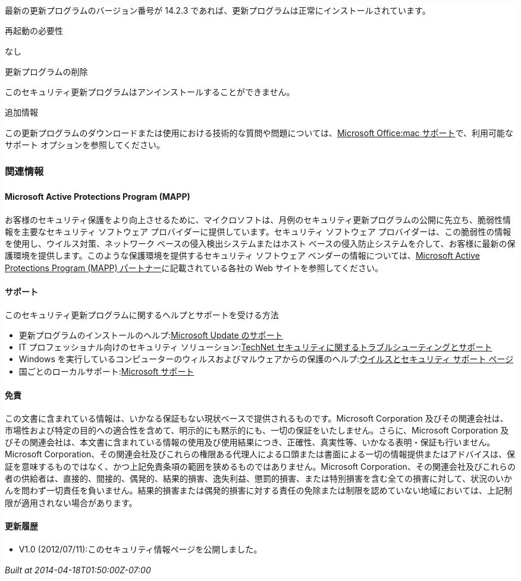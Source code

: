 最新の更新プログラムのバージョン番号が 14.2.3 であれば、更新プログラムは正常にインストールされています。
  
再起動の必要性
  
なし
  
更新プログラムの削除
  
このセキュリティ更新プログラムはアンインストールすることができません。
  
追加情報
  
この更新プログラムのダウンロードまたは使用における技術的な質問や問題については、[Microsoft Office:mac サポート](http://www.microsoft.com/japan/mac/support)で、利用可能なサポート オプションを参照してください。
  
### 関連情報
  
#### Microsoft Active Protections Program (MAPP)
  
お客様のセキュリティ保護をより向上させるために、マイクロソフトは、月例のセキュリティ更新プログラムの公開に先立ち、脆弱性情報を主要なセキュリティ ソフトウェア プロバイダーに提供しています。セキュリティ ソフトウェア プロバイダーは、この脆弱性の情報を使用し、ウイルス対策、ネットワーク ベースの侵入検出システムまたはホスト ベースの侵入防止システムを介して、お客様に最新の保護環境を提供します。このような保護環境を提供するセキュリティ ソフトウェア ベンダーの情報については、[Microsoft Active Protections Program (MAPP) パートナー](http://go.microsoft.com/fwlink/?linkid=215201)に記載されている各社の Web サイトを参照してください。
  
#### サポート
  
このセキュリティ更新プログラムに関するヘルプとサポートを受ける方法
  
-   更新プログラムのインストールのヘルプ:[Microsoft Update のサポート](http://support.microsoft.com/ph/6527)  
-   IT プロフェッショナル向けのセキュリティ ソリューション:[TechNet セキュリティに関するトラブルシューティングとサポート](http://technet.microsoft.com/ja-jp/security/bb980617.aspx)  
-   Windows を実行しているコンピューターのウィルスおよびマルウェアからの保護のヘルプ:[ウイルスとセキュリティ サポート ページ](http://support.microsoft.com/contactus/cu_sc_virsec_master)  
-   国ごとのローカルサポート:[Microsoft サポート](http://support.microsoft.com/common/international.aspx)
  
#### 免責
  
この文書に含まれている情報は、いかなる保証もない現状ベースで提供されるものです。Microsoft Corporation 及びその関連会社は、市場性および特定の目的への適合性を含めて、明示的にも黙示的にも、一切の保証をいたしません。さらに、Microsoft Corporation 及びその関連会社は、本文書に含まれている情報の使用及び使用結果につき、正確性、真実性等、いかなる表明・保証も行いません。Microsoft Corporation、その関連会社及びこれらの権限ある代理人による口頭または書面による一切の情報提供またはアドバイスは、保証を意味するものではなく、かつ上記免責条項の範囲を狭めるものではありません。Microsoft Corporation、その関連会社及びこれらの者の供給者は、直接的、間接的、偶発的、結果的損害、逸失利益、懲罰的損害、または特別損害を含む全ての損害に対して、状況のいかんを問わず一切責任を負いません。結果的損害または偶発的損害に対する責任の免除または制限を認めていない地域においては、上記制限が適用されない場合があります。
  
#### 更新履歴
  
-   V1.0 (2012/07/11):このセキュリティ情報ページを公開しました。
  
*Built at 2014-04-18T01:50:00Z-07:00*
